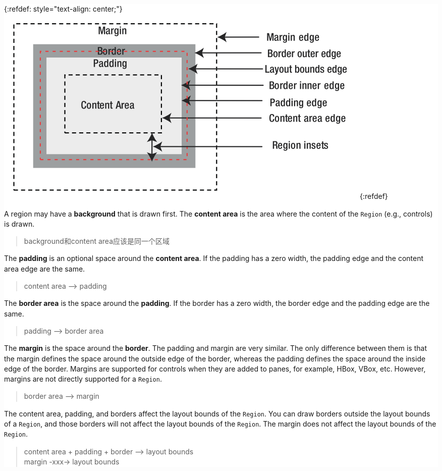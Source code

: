 {:refdef: style="text-align: center;"}
![](/assets/images/java/fx/different-parts-of-a-region.png)
{:refdef}

A region may have a **background** that is drawn first.
The **content area** is the area where the content of the `Region` (e.g., controls) is drawn.

> background和content area应该是同一个区域

The **padding** is an optional space around the **content area**.
If the padding has a zero width, the padding edge and the content area edge are the same.

> content area --> padding

The **border area** is the space around the **padding**.
If the border has a zero width, the border edge and the padding edge are the same.

> padding --> border area

The **margin** is the space around the **border**.
The padding and margin are very similar.
The only difference between them is that the margin defines the space around the outside edge of the border,
whereas the padding defines the space around the inside edge of the border.
Margins are supported for controls when they are added to panes,
for example, HBox, VBox, etc. 
However, margins are not directly supported for a `Region`.

> border area --> margin

The content area, padding, and borders affect the layout bounds of the `Region`.
You can draw borders outside the layout bounds of a `Region`,
and those borders will not affect the layout bounds of the `Region`.
The margin does not affect the layout bounds of the `Region`.

> content area + padding + border --> layout bounds  
> margin -xxx-> layout bounds
